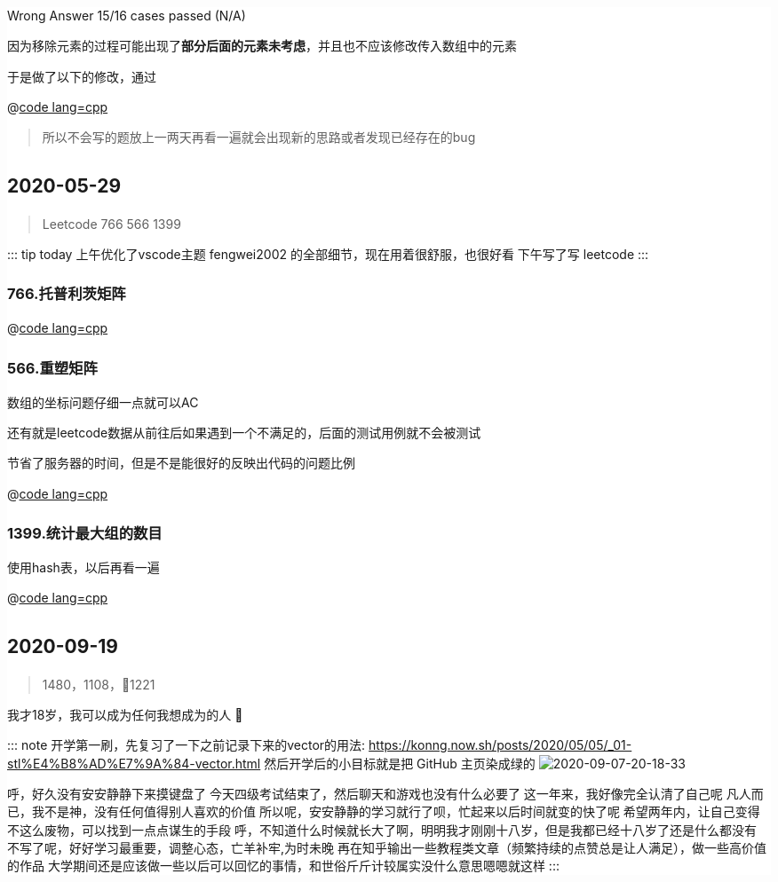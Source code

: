 Wrong Answer
15/16 cases passed (N/A)

因为移除元素的过程可能出现了**部分后面的元素未考虑**，并且也不应该修改传入数组中的元素

于是做了以下的修改，通过

@[code lang=cpp](@/code/leetcode/1122.数组的相对排序.cpp/)

> 所以不会写的题放上一两天再看一遍就会出现新的思路或者发现已经存在的bug

## 2020-05-29


> Leetcode 766 566 1399 



::: tip today
上午优化了vscode主题 fengwei2002 的全部细节，现在用着很舒服，也很好看
下午写了写 leetcode 
:::

### 766.托普利茨矩阵

@[code lang=cpp](@/code/leetcode/766.托普利茨矩阵.cpp/)

### 566.重塑矩阵

数组的坐标问题仔细一点就可以AC

还有就是leetcode数据从前往后如果遇到一个不满足的，后面的测试用例就不会被测试

节省了服务器的时间，但是不是能很好的反映出代码的问题比例

@[code lang=cpp](@/code/leetcode/566.重塑矩阵.cpp/)

### 1399.统计最大组的数目

使用hash表，以后再看一遍

@[code lang=cpp](@/code/leetcode/1399.统计最大组的数目.cpp/)


## 2020-09-19 

> 1480，1108，🎈1221 


我才18岁，我可以成为任何我想成为的人 💪


::: note
开学第一刷，先复习了一下之前记录下来的vector的用法:
https://konng.now.sh/posts/2020/05/05/_01-stl%E4%B8%AD%E7%9A%84-vector.html
然后开学后的小目标就是把 GitHub 主页染成绿的
![2020-09-07-20-18-33](https://raw.githubusercontent.com/fengwei2002/Pictures_02/master/img/2020-09-07-20-18-33.png)

呼，好久没有安安静静下来摸键盘了
今天四级考试结束了，然后聊天和游戏也没有什么必要了
这一年来，我好像完全认清了自己呢
凡人而已，我不是神，没有任何值得别人喜欢的价值
所以呢，安安静静的学习就行了呗，忙起来以后时间就变的快了呢
希望两年内，让自己变得不这么废物，可以找到一点点谋生的手段
呼，不知道什么时候就长大了啊，明明我才刚刚十八岁，但是我都已经十八岁了还是什么都没有
不写了呢，好好学习最重要，调整心态，亡羊补牢,为时未晚
再在知乎输出一些教程类文章（频繁持续的点赞总是让人满足），做一些高价值的作品
大学期间还是应该做一些以后可以回忆的事情，和世俗斤斤计较属实没什么意思嗯嗯就这样
:::
